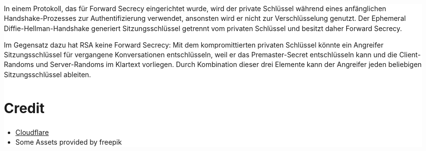 In einem Protokoll, das für Forward Secrecy eingerichtet wurde, wird der private Schlüssel während eines anfänglichen Handshake-Prozesses zur Authentifizierung verwendet, ansonsten wird er nicht zur Verschlüsselung genutzt. Der Ephemeral Diffie-Hellman-Handshake generiert Sitzungsschlüssel getrennt vom privaten Schlüssel und besitzt daher Forward Secrecy.

Im Gegensatz dazu hat RSA keine Forward Secrecy: Mit dem kompromittierten privaten Schlüssel könnte ein Angreifer Sitzungsschlüssel für vergangene Konversationen entschlüsseln, weil er das Premaster-Secret entschlüsseln kann und die Client-Randoms und Server-Randoms im Klartext vorliegen. Durch Kombination dieser drei Elemente kann der Angreifer jeden beliebigen Sitzungsschlüssel ableiten.

# Credit
* [Cloudflare](https://www.cloudflare.com/de-de/learning/ssl/keyless-ssl/)
* Some Assets provided by freepik
